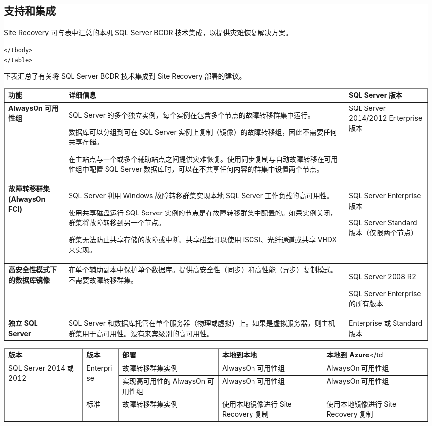 ## 支持和集成

Site Recovery 可与表中汇总的本机 SQL Server BCDR 技术集成，以提供灾难恢复解决方案。

<table border="1" cellspacing="4" cellpadding="4">
    <tbody>
    <tr align="left" valign="top">
		<td><b>功能</b></td>
		<td><b>详细信息</b></td>
		<td><b>SQL Server 版本</b></td>
    </tr>
    </tr><tr align="left" valign="top">
		<td><b>AlwaysOn 可用性组</b></td>
		<td><p>SQL Server 的多个独立实例，每个实例在包含多个节点的故障转移群集中运行。</p> <p>数据库可以分组到可在 SQL Server 实例上复制（镜像）的故障转移组，因此不需要任何共享存储。</p> <p>在主站点与一个或多个辅助站点之间提供灾难恢复。使用同步复制与自动故障转移在可用性组中配置 SQL Server 数据库时，可以在不共享任何内容的群集中设置两个节点。</p></td>
		<td>SQL Server 2014/2012 Enterprise 版本</td>
    </tr>
	<tr align="left" valign="top">
		<td><b>故障转移群集 (AlwaysOn FCI)</b></td>
		<td><p>SQL Server 利用 Windows 故障转移群集实现本地 SQL Server 工作负载的高可用性。</p><p>使用共享磁盘运行 SQL Server 实例的节点是在故障转移群集中配置的。如果实例关闭，群集将故障转移到另一个节点。</p> <p>群集无法防止共享存储的故障或中断。共享磁盘可以使用 iSCSI、光纤通道或共享 VHDX 来实现。</p></td>
		<td><p>SQL Server Enterprise 版本</p> <p>SQL Server Standard 版本（仅限两个节点）</p></td>
	<tr align="left" valign="top">
		<td><b>高安全性模式下的数据库镜像</b></td>
		<td>在单个辅助副本中保护单个数据库。提供高安全性（同步）和高性能（异步）复制模式。不需要故障转移群集。</td>
		<td><p>SQL Server 2008 R2</p><p>SQL Server Enterprise 的所有版本</p></td>
    </tr>
    </tr>
	<tr align="left" valign="top">
		<td><b>独立 SQL Server</b></td>
		<td>SQL Server 和数据库托管在单个服务器（物理或虚拟）上。如果是虚拟服务器，则主机群集用于高可用性。没有来宾级别的高可用性。</td>
		<td>Enterprise 或 Standard 版本</td>
 
    </tbody>
    </table>

下表汇总了有关将 SQL Server BCDR 技术集成到 Site Recovery 部署的建议。

<table border="1" cellspacing="4" cellpadding="4">
    <tbody>
    <tr align="left" valign="top">
		<td><b>版本</b></td>
		<td><b>版本</b></td>
		<td><b>部署</b></td>
		<td><b>本地到本地</b></td>
		<td><b>本地到 Azure</b>&lt;/td
    </tr>
    <tr align="left" valign="top">
		<td rowspan = "3">SQL Server 2014 或 2012</td>
		<td rowspan = "2">Enterprise</td>
		<td>故障转移群集实例</td>
		<td>AlwaysOn 可用性组</td>
		<td>AlwaysOn 可用性组</td>
    </tr>
	<tr align="left" valign="top">
		<td>实现高可用性的 AlwaysOn 可用性组</td>
		<td>AlwaysOn 可用性组</td>
		<td>AlwaysOn 可用性组</td>
    </tr>
	<tr align="left" valign="top">
		<td>标准</td>
		<td>故障转移群集实例</td>
		<td>使用本地镜像进行 Site Recovery 复制</td>
		<td>使用本地镜像进行 Site Recovery 复制</td>